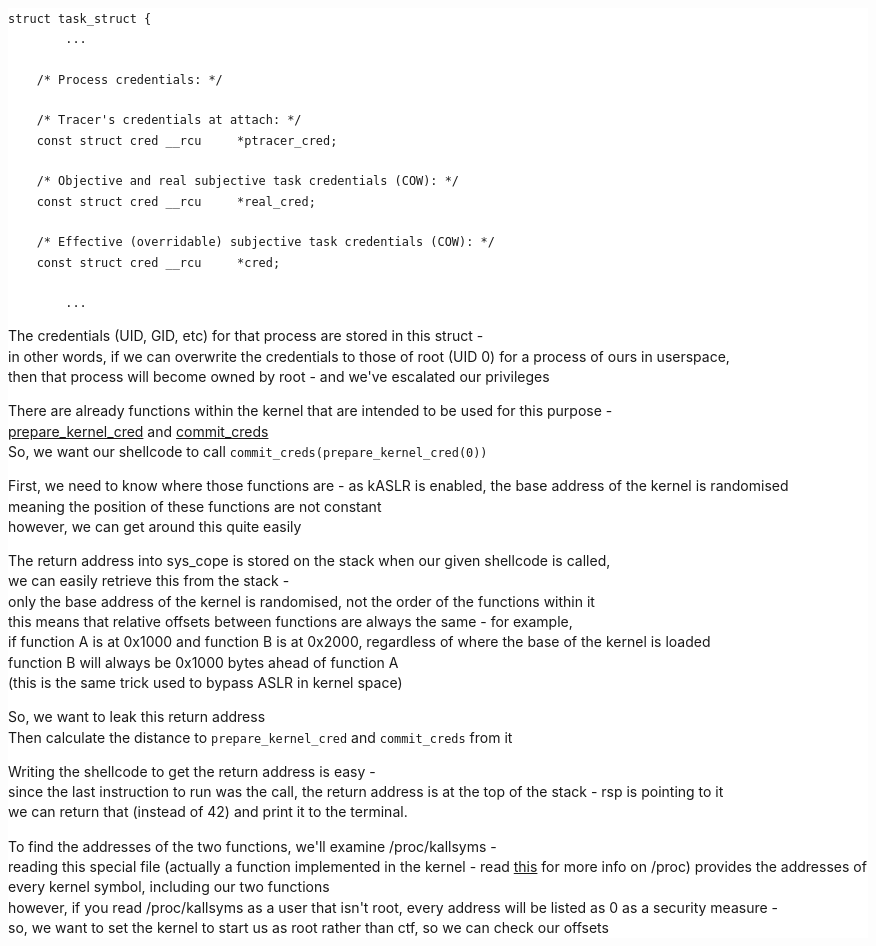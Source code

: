 ```
struct task_struct {
        ...

	/* Process credentials: */

	/* Tracer's credentials at attach: */
	const struct cred __rcu		*ptracer_cred;

	/* Objective and real subjective task credentials (COW): */
	const struct cred __rcu		*real_cred;

	/* Effective (overridable) subjective task credentials (COW): */
	const struct cred __rcu		*cred;

        ...
```
The credentials (UID, GID, etc) for that process are stored in this struct -  
in other words, if we can overwrite the credentials to those of root (UID 0) for a process of ours in userspace,  
then that process will become owned by root - and we've escalated our privileges  

There are already functions within the kernel that are intended to be used for this purpose -  
[prepare_kernel_cred](https://elixir.bootlin.com/linux/latest/source/kernel/cred.c#L717) and [commit_creds](https://elixir.bootlin.com/linux/latest/source/kernel/cred.c#L447)  
So, we want our shellcode to call `commit_creds(prepare_kernel_cred(0))`  

First, we need to know where those functions are - as kASLR is enabled, the base address of the kernel is randomised  
meaning the position of these functions are not constant  
however, we can get around this quite easily  

The return address into sys_cope is stored on the stack when our given shellcode is called,  
we can easily retrieve this from the stack -  
only the base address of the kernel is randomised, not the order of the functions within it  
this means that relative offsets between functions are always the same - for example,  
if function A is at 0x1000 and function B is at 0x2000, regardless of where the base of the kernel is loaded  
function B will always be 0x1000 bytes ahead of function A  
(this is the same trick used to bypass ASLR in kernel space)  

So, we want to leak this return address  
Then calculate the distance to `prepare_kernel_cred` and `commit_creds` from it  

Writing the shellcode to get the return address is easy -  
since the last instruction to run was the call, the return address is at the top of the stack - rsp is pointing to it  
we can return that (instead of 42) and print it to the terminal.  

To find the addresses of the two functions, we'll examine /proc/kallsyms -  
reading this special file (actually a function implemented in the kernel - read [this](https://tldp.org/LDP/Linux-Filesystem-Hierarchy/html/proc.html) for more info on /proc) provides the addresses of every kernel symbol, including our two functions  
however, if you read /proc/kallsyms as a user that isn't root, every address will be listed as 0 as a security measure -  
so, we want to set the kernel to start us as root rather than ctf, so we can check our offsets  
